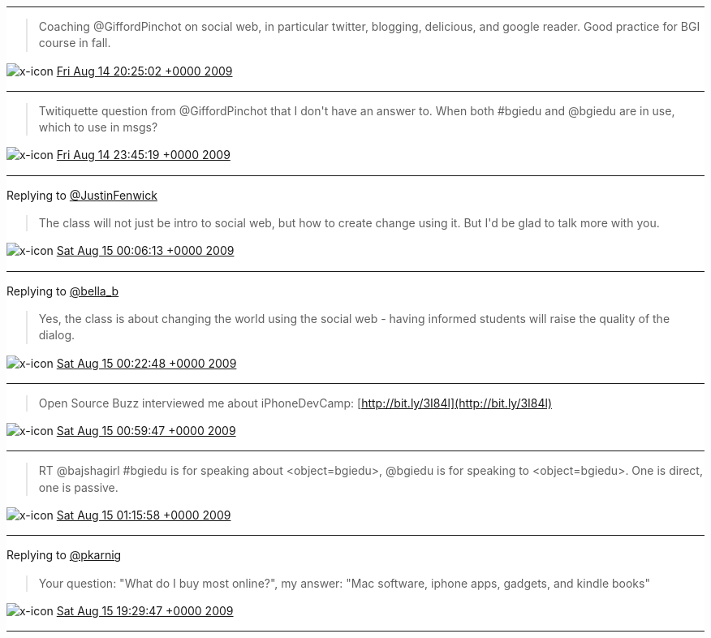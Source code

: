 ----

> Coaching @GiffordPinchot on social web, in particular twitter, blogging, delicious, and google reader. Good practice for BGI course in fall.

<img src="{{ site.url }}{{ site.baseurl }}/assets/images/media/tweet.ico" alt="x-icon" width="30" /> [Fri Aug 14 20:25:02 +0000 2009](https://twitter.com/ChristopherA/status/3314893754)

----

> Twitiquette question from @GiffordPinchot that I don't have an answer to. When both #bgiedu and @bgiedu are in use, which to use in msgs?

<img src="{{ site.url }}{{ site.baseurl }}/assets/images/media/tweet.ico" alt="x-icon" width="30" /> [Fri Aug 14 23:45:19 +0000 2009](https://twitter.com/ChristopherA/status/3318296581)

----

Replying to [@JustinFenwick](https://twitter.com/JustinFenwick/status/3315147770)

> The class will not just be intro to social web, but how to create change using it. But I'd be glad to talk more with you.

<img src="{{ site.url }}{{ site.baseurl }}/assets/images/media/tweet.ico" alt="x-icon" width="30" /> [Sat Aug 15 00:06:13 +0000 2009](https://twitter.com/ChristopherA/status/3318646465)

----

Replying to [@bella_b](https://twitter.com/bella_b/status/3315850699)

> Yes, the class is about changing the world using the social web - having informed students will raise the quality of the dialog.

<img src="{{ site.url }}{{ site.baseurl }}/assets/images/media/tweet.ico" alt="x-icon" width="30" /> [Sat Aug 15 00:22:48 +0000 2009](https://twitter.com/ChristopherA/status/3318920806)

----

> Open Source Buzz interviewed me about iPhoneDevCamp: [http://bit.ly/3I84l](http://bit.ly/3I84l)

<img src="{{ site.url }}{{ site.baseurl }}/assets/images/media/tweet.ico" alt="x-icon" width="30" /> [Sat Aug 15 00:59:47 +0000 2009](https://twitter.com/ChristopherA/status/3319524278)

----

> RT @bajshagirl #bgiedu is for speaking about &lt;object=bgiedu&gt;, @bgiedu is for speaking to &lt;object=bgiedu&gt;. One is direct, one is passive.

<img src="{{ site.url }}{{ site.baseurl }}/assets/images/media/tweet.ico" alt="x-icon" width="30" /> [Sat Aug 15 01:15:58 +0000 2009](https://twitter.com/ChristopherA/status/3319798574)

----

Replying to [@pkarnig](https://twitter.com/@pkarnig/status/3331613934)

> Your question: "What do I buy most online?", my answer: "Mac software, iphone apps, gadgets, and kindle books"

<img src="{{ site.url }}{{ site.baseurl }}/assets/images/media/tweet.ico" alt="x-icon" width="30" /> [Sat Aug 15 19:29:47 +0000 2009](https://twitter.com/ChristopherA/status/3332495357)

----
